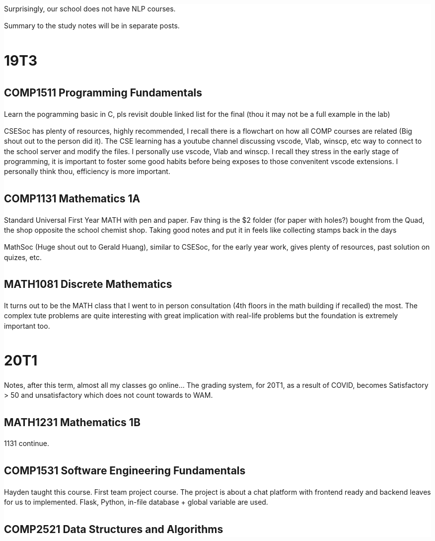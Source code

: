 Surprisingly, our school does not have NLP courses.

Summary to the study notes will be in separate posts.

# 19T3

## COMP1511 Programming Fundamentals 

Learn the pogramming basic in C, pls revisit double linked list for the final (thou it may not be a full example in the lab)  

CSESoc has plenty of resources, highly recommended, I recall there is a flowchart on how all COMP courses are related (Big shout out to the person did it). The CSE learning has a youtube channel discussing vscode, Vlab, winscp, etc way to connect to the school server and modify the files.
I personally use vscode, Vlab and winscp. I recall they stress in the early stage of programming, it is important to foster some good habits before being exposes to those convenitent vscode extensions. I personally think thou, efficiency is more important.  

## COMP1131 Mathematics 1A 

Standard Universal First Year MATH with pen and paper. Fav thing is the $2 folder (for paper with holes?) bought from the Quad, the shop opposite the school chemist shop.  Taking good notes and put it in feels like collecting stamps back in the days  

MathSoc (Huge shout out to Gerald Huang), similar to CSESoc, for the early year work, gives plenty of resources, past solution on quizes, etc.

## MATH1081 Discrete Mathematics 
It turns out to be the MATH class that I went to in person consultation (4th floors in the math building if recalled) the most. The complex tute problems are quite interesting with great implication with real-life problems but the foundation is extremely important too. 


# 20T1

Notes, after this term, almost all my classes go online...
The grading system, for 20T1, as a result of COVID, becomes Satisfactory > 50 and unsatisfactory which does not count towards to WAM.

## MATH1231 Mathematics 1B  

1131 continue.

## COMP1531 Software Engineering Fundamentals   

Hayden taught this course. First team project course. The project is about a chat platform with frontend ready and backend leaves for us to implemented. Flask, Python, in-file database + global variable are used.

## COMP2521 Data Structures and Algorithms   
